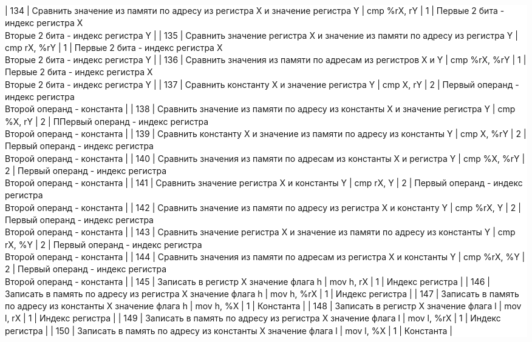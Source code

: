 | 134 |                                                                  Сравнить значение из памяти по адресу из регистра X и значение регистра Y                                                                   |  cmp %rX, rY   |        1         |         Первые 2 бита - индекс регистра X<br>Вторые 2 бита - индекс регистра Y         |
| 135 |                                                                  Сравнить значение регистра X и значение из памяти по адресу из регистра Y                                                                   |  cmp rX, %rY   |        1         |         Первые 2 бита - индекс регистра X<br>Вторые 2 бита - индекс регистра Y         |
| 136 |                                                                          Сравнить значения из памяти по адресам из регистров X и Y                                                                           |  cmp %rX, %rY  |        1         |         Первые 2 бита - индекс регистра X<br>Вторые 2 бита - индекс регистра Y         |
| 137 |                                                                                  Сравнить константу X и значение регистра Y                                                                                  |   cmp X, rY    |        2         |             Первый операнд - индекс регистра<br>Второй операнд - константа             |
| 138 |                                                                  Сравнить значение из памяти по адресу из константы X и значение регистра Y                                                                  |   cmp %X, rY   |        2         |            ППервый операнд - индекс регистра<br>Второй операнд - константа             |
| 139 |                                                                      Сравнить константу X и значение из памяти по адресу из константы Y                                                                      |   cmp X, %rY   |        2         |             Первый операнд - индекс регистра<br>Второй операнд - константа             |
| 140 |                                                                      Сравнить значения из памяти по адресам из константы X и регистра Y                                                                      |  cmp %X, %rY   |        2         |             Первый операнд - индекс регистра<br>Второй операнд - константа             |
| 141 |                                                                                  Сравнить значение регистра X и константы Y                                                                                  |   cmp rX, Y    |        2         |             Первый операнд - индекс регистра<br>Второй операнд - константа             |
| 142 |                                                                      Сравнить значение из памяти по адресу из регистра X и константу Y                                                                       |   cmp %rX, Y   |        2         |             Первый операнд - индекс регистра<br>Второй операнд - константа             |
| 143 |                                                                  Сравнить значение регистра X и значение из памяти по адресу из константы Y                                                                  |   cmp rX, %Y   |        2         |             Первый операнд - индекс регистра<br>Второй операнд - константа             |
| 144 |                                                                      Сравнить значения из памяти по адресам из регистра X и константы Y                                                                      |  cmp %rX, %Y   |        2         |             Первый операнд - индекс регистра<br>Второй операнд - константа             |
| 145 |                                                                                    Записать в регистр X значение флага h                                                                                     |   mov h, rX    |        1         |                                    Индекс регистра                                     |
| 146 |                                                                          Записать в память по адресу из регистра X значение флага h                                                                          |   mov h, %rX   |        1         |                                    Индекс регистра                                     |
| 147 |                                                                         Записать в память по адресу из константы X значение флага h                                                                          |   mov h, %X    |        1         |                                       Константа                                        |
| 148 |                                                                                    Записать в регистр X значение флага l                                                                                     |   mov l, rX    |        1         |                                    Индекс регистра                                     |
| 149 |                                                                          Записать в память по адресу из регистра X значение флага l                                                                          |   mov l, %rX   |        1         |                                    Индекс регистра                                     |
| 150 |                                                                         Записать в память по адресу из константы X значение флага l                                                                          |   mov l, %X    |        1         |                                       Константа                                        |